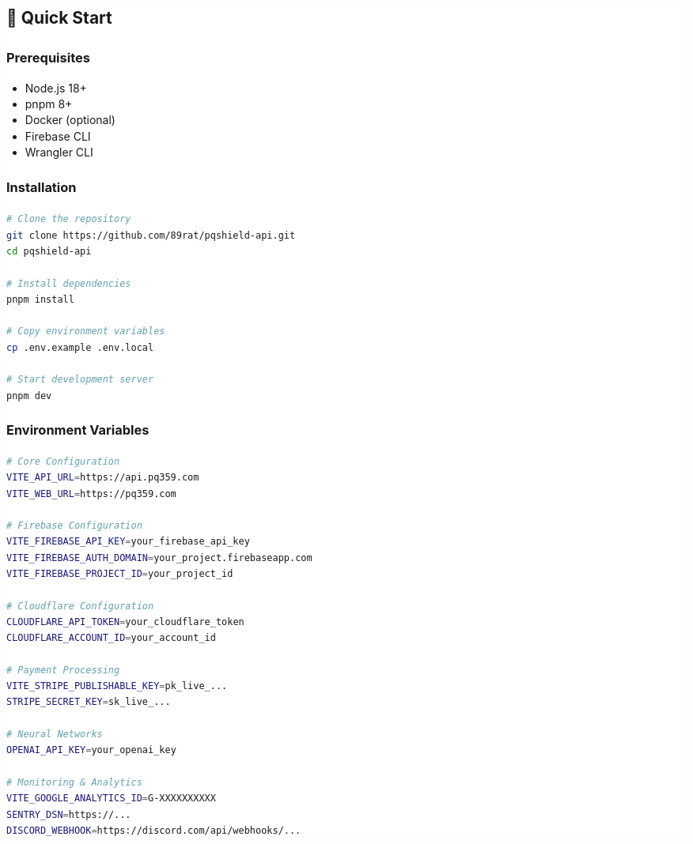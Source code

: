 ## 🚀 Quick Start

### Prerequisites
- Node.js 18+
- pnpm 8+
- Docker (optional)
- Firebase CLI
- Wrangler CLI

### Installation

```bash
# Clone the repository
git clone https://github.com/89rat/pqshield-api.git
cd pqshield-api

# Install dependencies
pnpm install

# Copy environment variables
cp .env.example .env.local

# Start development server
pnpm dev
```

### Environment Variables

```bash
# Core Configuration
VITE_API_URL=https://api.pq359.com
VITE_WEB_URL=https://pq359.com

# Firebase Configuration
VITE_FIREBASE_API_KEY=your_firebase_api_key
VITE_FIREBASE_AUTH_DOMAIN=your_project.firebaseapp.com
VITE_FIREBASE_PROJECT_ID=your_project_id

# Cloudflare Configuration
CLOUDFLARE_API_TOKEN=your_cloudflare_token
CLOUDFLARE_ACCOUNT_ID=your_account_id

# Payment Processing
VITE_STRIPE_PUBLISHABLE_KEY=pk_live_...
STRIPE_SECRET_KEY=sk_live_...

# Neural Networks
OPENAI_API_KEY=your_openai_key

# Monitoring & Analytics
VITE_GOOGLE_ANALYTICS_ID=G-XXXXXXXXXX
SENTRY_DSN=https://...
DISCORD_WEBHOOK=https://discord.com/api/webhooks/...
```
